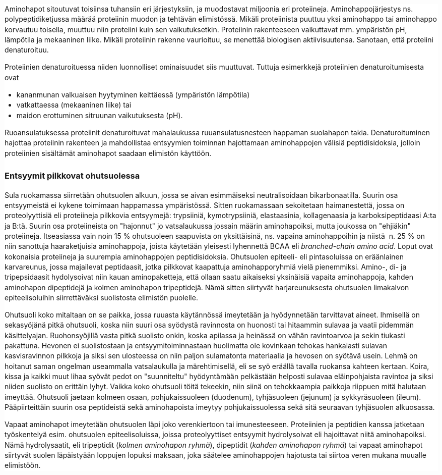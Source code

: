 Aminohapot sitoutuvat toisiinsa tuhansiin eri järjestyksiin, ja muodostavat miljoonia eri proteiineja. Aminohappojärjestys ns. polypeptidiketjussa määrää proteiinin muodon ja tehtävän elimistössä. Mikäli proteiinista puuttuu yksi aminohappo tai aminohappo korvautuu toisella, muuttuu niin proteiini kuin sen vaikutuksetkin. Proteiinin rakenteeseen vaikuttavat mm. ympäristön pH, lämpötila ja mekaaninen liike. Mikäli proteiinin rakenne vaurioituu, se menettää biologisen aktiivisuutensa. Sanotaan, että proteiini denaturoituu.

Proteiinien denaturoituessa niiden luonnolliset ominaisuudet siis muuttuvat. Tuttuja esimerkkejä proteiinien denaturoitumisesta ovat

- kananmunan valkuaisen hyytyminen keittäessä (ympäristön lämpötila)
- vatkattaessa (mekaaninen liike) tai
- maidon erottuminen sitruunan vaikutuksesta (pH).

Ruoansulatuksessa proteiinit denaturoituvat mahalaukussa ruuansulatusnesteen happaman suolahapon takia. Denaturoituminen hajottaa proteiinin rakenteen ja mahdollistaa entsyymien toiminnan hajottamaan aminohappojen välisiä peptidisidoksia, jolloin proteiinien sisältämät aminohapot saadaan elimistön käyttöön.

### Entsyymit pilkkovat ohutsuolessa

Sula ruokamassa siirretään ohutsuolen alkuun, jossa se aivan esimmäiseksi neutralisoidaan bikarbonaatilla. Suurin osa entsyymeistä ei kykene toimimaan happamassa ympäristössä. Sitten ruokamassaan sekoitetaan haimanestettä, jossa on proteolyyttisiä eli proteiineja pilkkovia entsyymejä: trypsiiniä, kymotrypsiiniä, elastaasinia, kollagenaasia ja karboksipeptidaasi A:ta ja B:tä. Suurin osa proteiineista on "hajonnut" jo vatsalaukussa jossain määrin aminohapoiksi, mutta joukossa on "ehjiäkin" proteiineja. Itseasiassa vain noin 15 % ohutsuoleen saapuvista on yksittäisinä, ns. vapaina aminohappoihin ja niistä  n. 25 % on niin sanottuja haaraketjuisia aminohappoja, joista käytetään yleisesti lyhennettä BCAA eli _branched-chain amino acid_. Loput ovat kokonaisia proteiineja ja suurempia aminohappojen peptidisidoksia. Ohutsuolen epiteeli- eli pintasoluissa on eräänlainen karvareunus, jossa majailevat peptidaasit, jotka pilkkovat kaapattuja aminohapporyhmiä vielä pienemmiksi. Amino-, di- ja tripepsidaasit hydolysoivat niin kauan aminopaketteja, että ollaan saatu aikaiseksi yksinäisiä vapaita aminohappoja, kahden aminohapon dipeptidejä ja kolmen aminohapon tripeptidejä. Nämä sitten siirtyvät harjareunuksesta ohutsuolen limakalvon epiteelisoluihin siirrettäväksi suolistosta elimistön puolelle.

Ohutsuoli koko mitaltaan on se paikka, jossa ruuasta käytännössä imeytetään ja hyödynnetään tarvittavat aineet. Ihmisellä on sekasyöjänä pitkä ohutsuoli, koska niin suuri osa syödystä ravinnosta on huonosti tai hitaammin sulavaa ja vaatii pidemmän käsittelyajan. Ruohonsyöjillä vasta pitkä suolisto onkin, koska apilassa ja heinässä on vähän ravintoarvoa ja sekin tiukasti pakattuna. Hevonen ei suolistostaan ja entsyymitoiminnastaan huolimatta ole kovinkaan tehokas hankalasti sulavan kasvisravinnon pilkkoja ja siksi sen ulosteessa on niin paljon sulamatonta materiaalia ja hevosen on syötävä usein. Lehmä on hoitanut saman ongelman useammalla vatsalaukulla ja märehtimisellä, eli se syö eräällä tavalla ruokansa kahteen kertaan. Koira, kissa ja kaikki muut lihaa syövät pedot on "suunniteltu" hyödyntämään pelkästään helposti sulavaa eläinpohjaista ravintoa ja siksi niiden suolisto on erittäin lyhyt. Vaikka koko ohutsuoli töitä tekeekin, niin siinä on tehokkaampia paikkoja riippuen mitä halutaan imeyttää. Ohutsuoli jaetaan kolmeen osaan, pohjukaissuoleen (duodenum), tyhjäsuoleen (jejunum) ja sykkyräsuoleen (ileum). Pääpiirteittäin suurin osa peptideistä sekä aminohapoista imeytyy pohjukaissuolessa sekä sitä seuraavan tyhjäsuolen alkuosassa.

Vapaat aminohapot imeytetään ohutsuolen läpi joko verenkiertoon tai imunesteeseen. Proteiinien ja peptidien kanssa jatketaan työskentelyä esim. ohutsuolen epiteelisoluissa, joissa proteolyyttiset entsyymit hydrolysoivat eli hajoittavat niitä aminohapoiksi. Nämä hydrolysaatit, eli tripeptidit (_kolmen aminohapon ryhmä_), dipeptidit (_kahden aminohapon ryhmä_) tai vapaat aminohapot siirtyvät suolen läpäistyään loppujen lopuksi maksaan, joka säätelee aminohappojen hajotusta tai siirtoa veren mukana muualle elimistöön.
